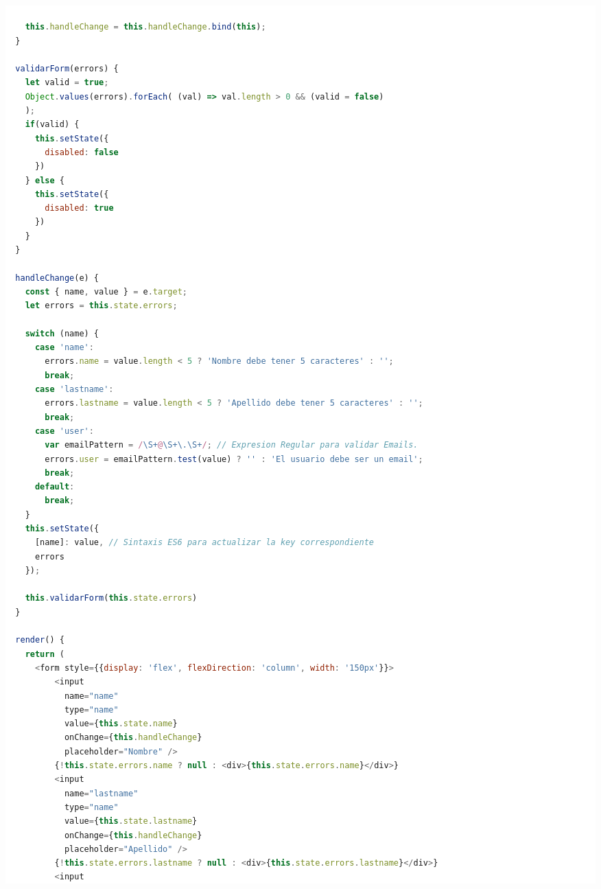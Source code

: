 ```javascript

    this.handleChange = this.handleChange.bind(this);
  }

  validarForm(errors) {
    let valid = true;
    Object.values(errors).forEach( (val) => val.length > 0 && (valid = false)
    );
    if(valid) {
      this.setState({
        disabled: false
      })
    } else {
      this.setState({
        disabled: true
      })
    }
  }

  handleChange(e) {
    const { name, value } = e.target;
    let errors = this.state.errors;

    switch (name) {
      case 'name': 
        errors.name = value.length < 5 ? 'Nombre debe tener 5 caracteres' : '';
        break;
      case 'lastname': 
        errors.lastname = value.length < 5 ? 'Apellido debe tener 5 caracteres' : '';
        break;
      case 'user': 
        var emailPattern = /\S+@\S+\.\S+/; // Expresion Regular para validar Emails.
        errors.user = emailPattern.test(value) ? '' : 'El usuario debe ser un email';
        break;
      default:
        break;
    }
    this.setState({
      [name]: value, // Sintaxis ES6 para actualizar la key correspondiente
      errors
    });

    this.validarForm(this.state.errors)
  }

  render() {
    return (
      <form style={{display: 'flex', flexDirection: 'column', width: '150px'}}>
          <input
            name="name"
            type="name"
            value={this.state.name}
            onChange={this.handleChange}
            placeholder="Nombre" />
          {!this.state.errors.name ? null : <div>{this.state.errors.name}</div>}
          <input
            name="lastname"
            type="name"
            value={this.state.lastname}
            onChange={this.handleChange}
            placeholder="Apellido" />
          {!this.state.errors.lastname ? null : <div>{this.state.errors.lastname}</div>}
          <input
```
